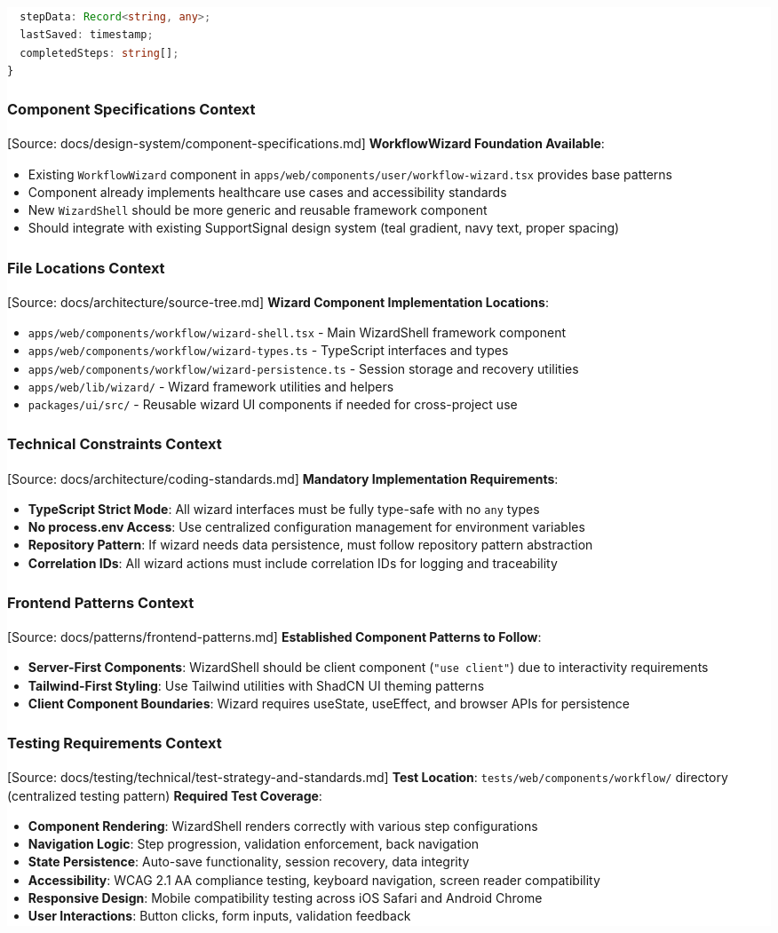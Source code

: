 ```typescript
  stepData: Record<string, any>;
  lastSaved: timestamp;
  completedSteps: string[];
}
```

### Component Specifications Context
[Source: docs/design-system/component-specifications.md]
**WorkflowWizard Foundation Available**:
- Existing `WorkflowWizard` component in `apps/web/components/user/workflow-wizard.tsx` provides base patterns
- Component already implements healthcare use cases and accessibility standards
- New `WizardShell` should be more generic and reusable framework component
- Should integrate with existing SupportSignal design system (teal gradient, navy text, proper spacing)

### File Locations Context
[Source: docs/architecture/source-tree.md]
**Wizard Component Implementation Locations**:
- `apps/web/components/workflow/wizard-shell.tsx` - Main WizardShell framework component
- `apps/web/components/workflow/wizard-types.ts` - TypeScript interfaces and types
- `apps/web/components/workflow/wizard-persistence.ts` - Session storage and recovery utilities
- `apps/web/lib/wizard/` - Wizard framework utilities and helpers
- `packages/ui/src/` - Reusable wizard UI components if needed for cross-project use

### Technical Constraints Context
[Source: docs/architecture/coding-standards.md]
**Mandatory Implementation Requirements**:
- **TypeScript Strict Mode**: All wizard interfaces must be fully type-safe with no `any` types
- **No process.env Access**: Use centralized configuration management for environment variables
- **Repository Pattern**: If wizard needs data persistence, must follow repository pattern abstraction
- **Correlation IDs**: All wizard actions must include correlation IDs for logging and traceability

### Frontend Patterns Context
[Source: docs/patterns/frontend-patterns.md]
**Established Component Patterns to Follow**:
- **Server-First Components**: WizardShell should be client component (`"use client"`) due to interactivity requirements
- **Tailwind-First Styling**: Use Tailwind utilities with ShadCN UI theming patterns
- **Client Component Boundaries**: Wizard requires useState, useEffect, and browser APIs for persistence

### Testing Requirements Context
[Source: docs/testing/technical/test-strategy-and-standards.md]
**Test Location**: `tests/web/components/workflow/` directory (centralized testing pattern)
**Required Test Coverage**:
- **Component Rendering**: WizardShell renders correctly with various step configurations
- **Navigation Logic**: Step progression, validation enforcement, back navigation
- **State Persistence**: Auto-save functionality, session recovery, data integrity
- **Accessibility**: WCAG 2.1 AA compliance testing, keyboard navigation, screen reader compatibility
- **Responsive Design**: Mobile compatibility testing across iOS Safari and Android Chrome
- **User Interactions**: Button clicks, form inputs, validation feedback
